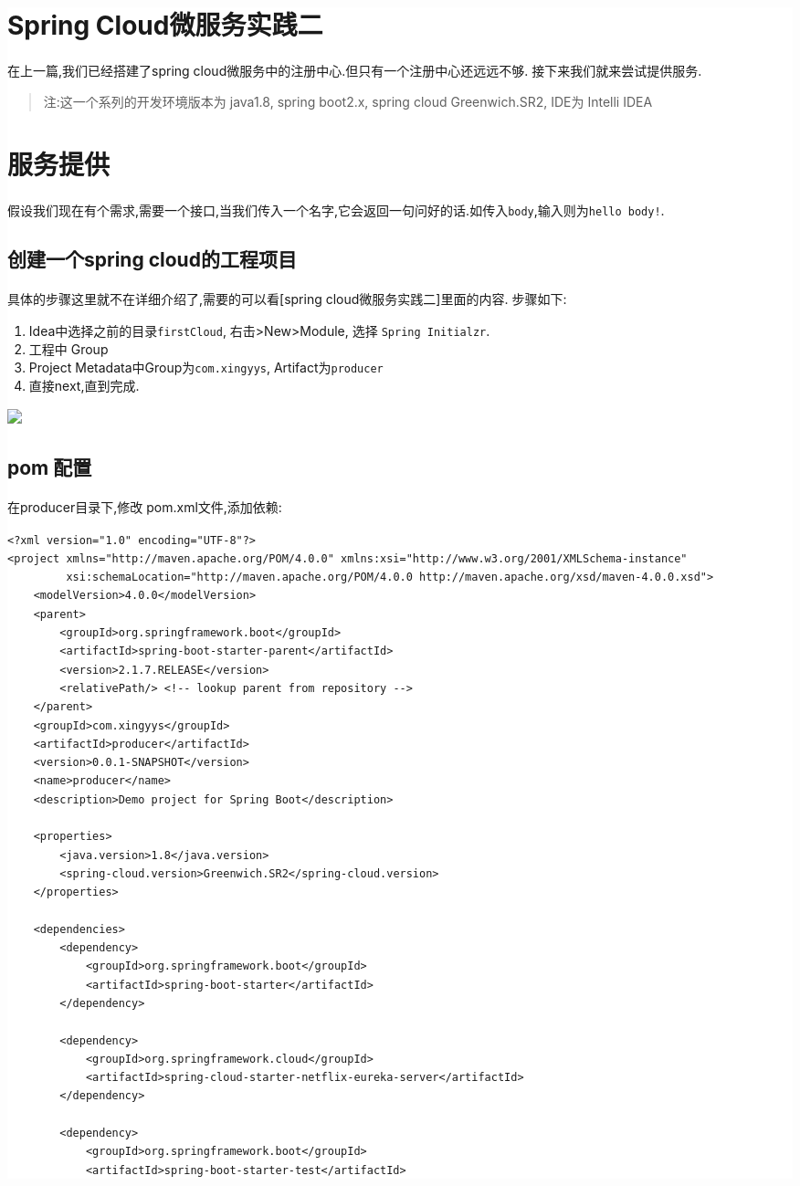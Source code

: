 # Spring Cloud微服务实践二


在上一篇,我们已经搭建了spring cloud微服务中的注册中心.但只有一个注册中心还远远不够.
接下来我们就来尝试提供服务.
> 注:这一个系列的开发环境版本为 java1.8, spring boot2.x, spring cloud Greenwich.SR2, IDE为 Intelli IDEA

# 服务提供
假设我们现在有个需求,需要一个接口,当我们传入一个名字,它会返回一句问好的话.如传入`body`,输入则为`hello body!`. 

## 创建一个spring cloud的工程项目
具体的步骤这里就不在详细介绍了,需要的可以看[spring cloud微服务实践二]里面的内容.
步骤如下:
1. Idea中选择之前的目录`firstCloud`, 右击>New>Module, 选择 `Spring Initialzr`.
2. 工程中 Group
3. Project Metadata中Group为`com.xingyys`, Artifact为`producer`
4. 直接next,直到完成.

![](https://img2018.cnblogs.com/blog/1219190/201908/1219190-20190809123019889-498585350.png)

## pom 配置
在producer目录下,修改 pom.xml文件,添加依赖:
```
<?xml version="1.0" encoding="UTF-8"?>
<project xmlns="http://maven.apache.org/POM/4.0.0" xmlns:xsi="http://www.w3.org/2001/XMLSchema-instance"
         xsi:schemaLocation="http://maven.apache.org/POM/4.0.0 http://maven.apache.org/xsd/maven-4.0.0.xsd">
    <modelVersion>4.0.0</modelVersion>
    <parent>
        <groupId>org.springframework.boot</groupId>
        <artifactId>spring-boot-starter-parent</artifactId>
        <version>2.1.7.RELEASE</version>
        <relativePath/> <!-- lookup parent from repository -->
    </parent>
    <groupId>com.xingyys</groupId>
    <artifactId>producer</artifactId>
    <version>0.0.1-SNAPSHOT</version>
    <name>producer</name>
    <description>Demo project for Spring Boot</description>

    <properties>
        <java.version>1.8</java.version>
        <spring-cloud.version>Greenwich.SR2</spring-cloud.version>
    </properties>

    <dependencies>
        <dependency>
            <groupId>org.springframework.boot</groupId>
            <artifactId>spring-boot-starter</artifactId>
        </dependency>

        <dependency>
            <groupId>org.springframework.cloud</groupId>
            <artifactId>spring-cloud-starter-netflix-eureka-server</artifactId>
        </dependency>

        <dependency>
            <groupId>org.springframework.boot</groupId>
            <artifactId>spring-boot-starter-test</artifactId>
```